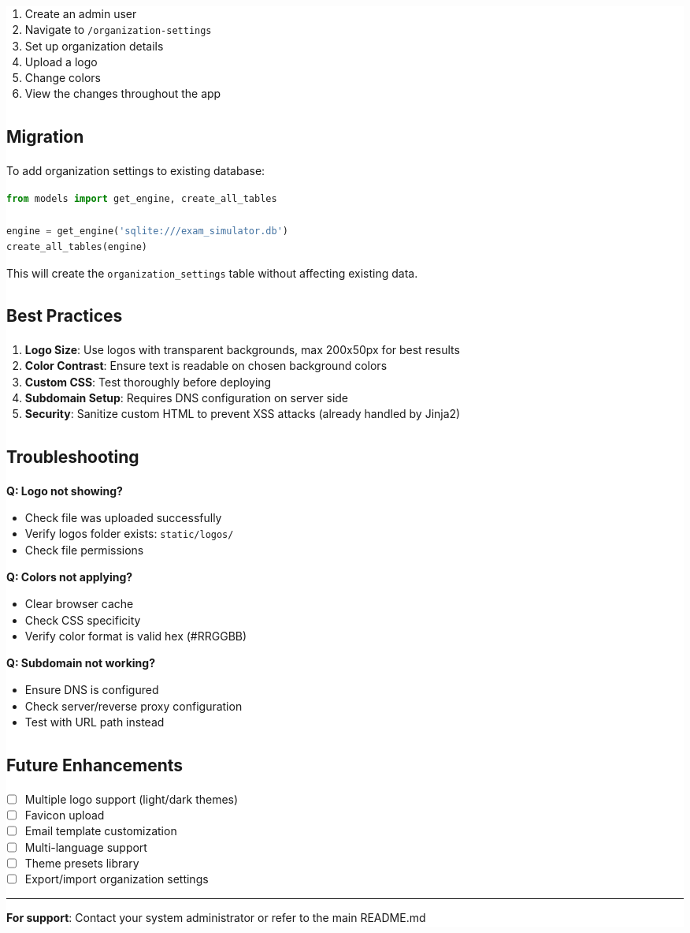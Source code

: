 1. Create an admin user
2. Navigate to `/organization-settings`
3. Set up organization details
4. Upload a logo
5. Change colors
6. View the changes throughout the app

## Migration

To add organization settings to existing database:

```python
from models import get_engine, create_all_tables

engine = get_engine('sqlite:///exam_simulator.db')
create_all_tables(engine)
```

This will create the `organization_settings` table without affecting existing data.

## Best Practices

1. **Logo Size**: Use logos with transparent backgrounds, max 200x50px for best results
2. **Color Contrast**: Ensure text is readable on chosen background colors
3. **Custom CSS**: Test thoroughly before deploying
4. **Subdomain Setup**: Requires DNS configuration on server side
5. **Security**: Sanitize custom HTML to prevent XSS attacks (already handled by Jinja2)

## Troubleshooting

**Q: Logo not showing?**
- Check file was uploaded successfully
- Verify logos folder exists: `static/logos/`
- Check file permissions

**Q: Colors not applying?**
- Clear browser cache
- Check CSS specificity
- Verify color format is valid hex (#RRGGBB)

**Q: Subdomain not working?**
- Ensure DNS is configured
- Check server/reverse proxy configuration
- Test with URL path instead

## Future Enhancements

- [ ] Multiple logo support (light/dark themes)
- [ ] Favicon upload
- [ ] Email template customization
- [ ] Multi-language support
- [ ] Theme presets library
- [ ] Export/import organization settings

---

**For support**: Contact your system administrator or refer to the main README.md
